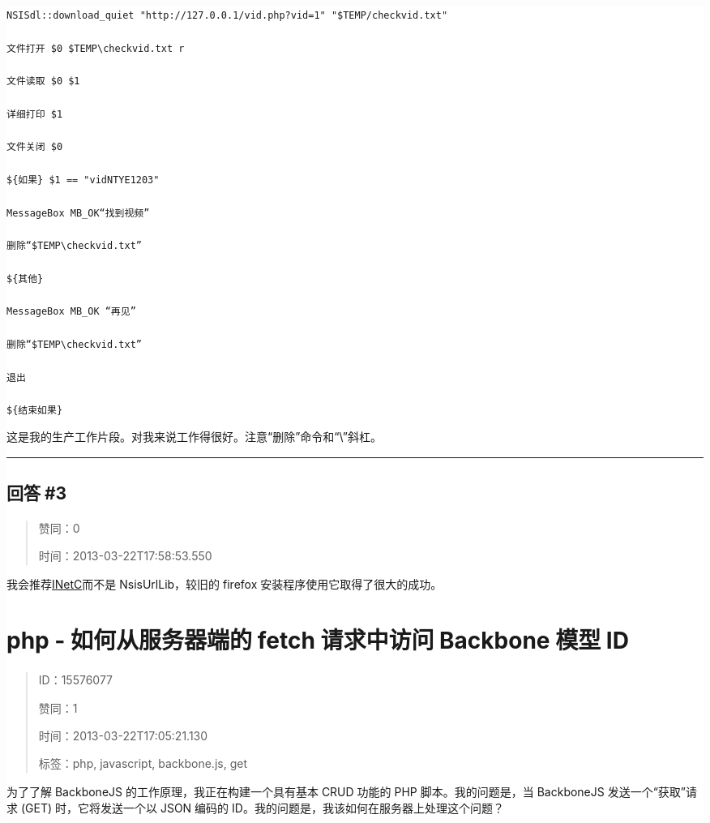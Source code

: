 ```
NSISdl::download_quiet "http://127.0.0.1/vid.php?vid=1" "$TEMP/checkvid.txt"   

文件打开 $0 $TEMP\checkvid.txt r

文件读取 $0 $1

详细打印 $1

文件关闭 $0

${如果} $1 == "vidNTYE1203"

MessageBox MB_OK“找到视频”

删除“$TEMP\checkvid.txt”         

${其他}

MessageBox MB_OK “再见”

删除“$TEMP\checkvid.txt”

退出

${结束如果}

```

这是我的生产工作片段。对我来说工作得很好。注意“删除”命令和“\”斜杠。

* * *

## 回答 #3

> 赞同：0
> 
> 时间：2013-03-22T17:58:53.550

我会推荐[INetC](http://nsis.sourceforge.net/Inetc_plug-in)而不是 NsisUrlLib，较旧的 firefox 安装程序使用它取得了很大的成功。

# php - 如何从服务器端的 fetch 请求中访问 Backbone 模型 ID

> ID：15576077
> 
> 赞同：1
> 
> 时间：2013-03-22T17:05:21.130
> 
> 标签：php, javascript, backbone.js, get

为了了解 BackboneJS 的工作原理，我正在构建一个具有基本 CRUD 功能的 PHP 脚本。我的问题是，当 BackboneJS 发送一个“获取”请求 (GET) 时，它将发送一个以 JSON 编码的 ID。我的问题是，我该如何在服务器上处理这个问题？
